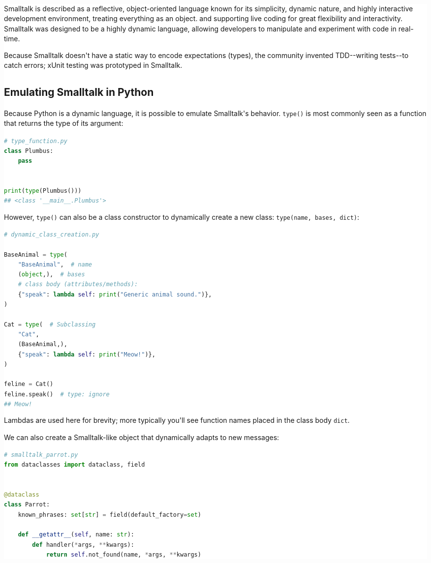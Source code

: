 Smalltalk is described as a reflective, object-oriented language known for its simplicity, dynamic nature,
and highly interactive development environment, treating everything as an object.
and supporting live coding for great flexibility and interactivity.
Smalltalk was designed to be a highly dynamic language, allowing developers to manipulate and experiment with code in real-time.

Because Smalltalk doesn't have a static way to encode expectations (types), the
community invented TDD--writing tests--to catch errors; xUnit testing was prototyped in Smalltalk.

## Emulating Smalltalk in Python

Because Python is a dynamic language, it is possible to emulate Smalltalk's behavior.
`type()` is most commonly seen as a function that returns the type of its argument:

```python
# type_function.py
class Plumbus:
    pass


print(type(Plumbus()))
## <class '__main__.Plumbus'>
```

However, `type()` can also be a class constructor to dynamically create a new class: `type(name, bases, dict)`:

```python
# dynamic_class_creation.py

BaseAnimal = type(
    "BaseAnimal",  # name
    (object,),  # bases
    # class body (attributes/methods):
    {"speak": lambda self: print("Generic animal sound.")},
)

Cat = type(  # Subclassing
    "Cat",
    (BaseAnimal,),
    {"speak": lambda self: print("Meow!")},
)

feline = Cat()
feline.speak()  # type: ignore
## Meow!
```

Lambdas are used here for brevity; more typically you'll see function names placed in the class body `dict`.

We can also create a Smalltalk-like object that dynamically adapts to new messages:

```python
# smalltalk_parrot.py
from dataclasses import dataclass, field


@dataclass
class Parrot:
    known_phrases: set[str] = field(default_factory=set)

    def __getattr__(self, name: str):
        def handler(*args, **kwargs):
            return self.not_found(name, *args, **kwargs)

```